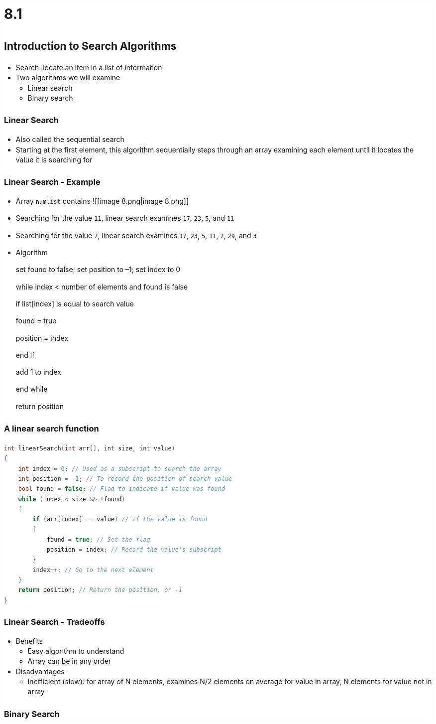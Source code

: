 # 8.1
## Introduction to Search Algorithms
- Search: locate an item in a list of information
- Two algorithms we will examine
    - Linear search
    - Binary search
### Linear Search
- Also called the sequential search
- Starting at the first element, this algorithm sequentially steps through an array examining each element until it locates the value it is searching for
### Linear Search - Example
- Array `numlist` contains
![[image 8.png|image 8.png]]
- Searching for the value `11`, linear search examines `17`, `23`, `5`, and `11`
- Searching for the value `7`, linear search examines `17`, `23`, `5`, `11`, `2`, `29`, and `3`
- Algorithm
    
    set found to false; set position to –1; set index to 0
    
    while index < number of elements and found is false
    
    if list[index] is equal to search value
    
    found = true
    
    position = index
    
    end if
    
    add 1 to index
    
    end while
    
    return position
    
### A linear search function
```C++
int linearSearch(int arr[], int size, int value)
{
	int index = 0; // Used as a subscript to search the array
	int position = -1; // To record the position of search value
	bool found = false; // Flag to indicate if value was found
	while (index < size && !found)
	{
		if (arr[index] == value) // If the value is found
		{
			found = true; // Set the flag
			position = index; // Record the value's subscript
		}
		index++; // Go to the next element
	}
	return position; // Return the position, or -1
}
```
### Linear Search - Tradeoffs
- Benefits
    - Easy algorithm to understand
    - Array can be in any order
- Disadvantages
    - Inefficient (slow): for array of N elements, examines N/2 elements on average for value in array, N elements for value not in array
### Binary Search